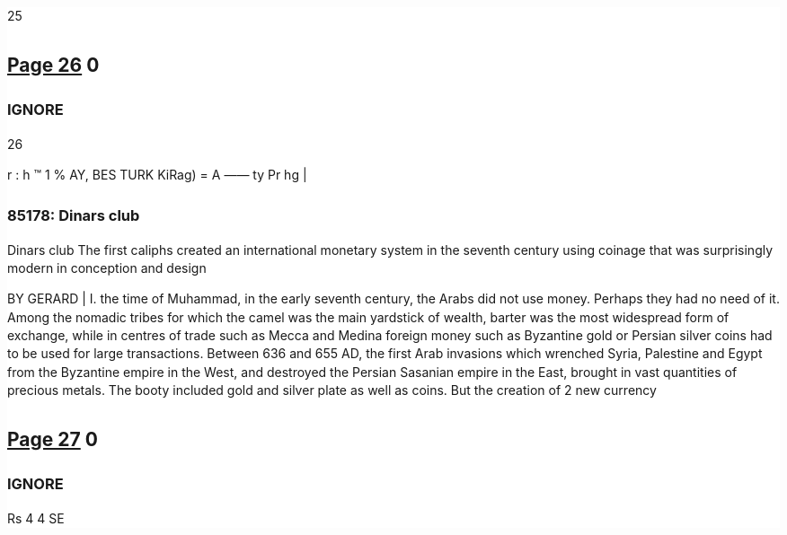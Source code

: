 25 
 

## [Page 26](https://demo.humlab.umu.se/courier/085187engo.pdf#page=26) 0

### IGNORE

26 
  
r : h ™ 1 % 
AY, BES 
TURK KiRag) = 
A —— ty Pr 
hg |    


### 85178: Dinars club

 
Dinars 
club 
The first caliphs created an international 
monetary system in the seventh century 
using coinage that was surprisingly 
modern in conception and design 
    
BY GERARD | 
I. the time of Muhammad, in the early seventh 
century, the Arabs did not use money. Perhaps 
they had no need of it. Among the nomadic tribes 
for which the camel was the main yardstick of 
wealth, barter was the most widespread form of 
exchange, while in centres of trade such as Mecca 
and Medina foreign money such as Byzantine 
gold or Persian silver coins had to be used for 
large transactions. 
Between 636 and 655 AD, the first Arab 
invasions which wrenched Syria, Palestine and 
Egypt from the Byzantine empire in the West, 
and destroyed the Persian Sasanian empire in the 
East, brought in vast quantities of precious 
metals. The booty included gold and silver plate 
as well as coins. But the creation of 2 new currency 
  
  

## [Page 27](https://demo.humlab.umu.se/courier/085187engo.pdf#page=27) 0

### IGNORE

Rs 4
 4 SE
 